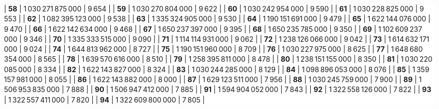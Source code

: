 | **58**  | 1 030 271 875 000    | 9 654                |
| **59**  | 1 030 270 804 000    | 9 622                |
| **60**  | 1 030 242 954 000    | 9 590                |
| **61**  | 1 030 228 825 000    | 9 553                |
| **62**  | 1 082 395 123 000    | 9 538                |
| **63**  | 1 335 324 905 000    | 9 530                |
| **64**  | 1 190 151 691 000    | 9 479                |
| **65**  | 1 622 144 076 000    | 9 470                |
| **66**  | 1 622 142 634 000    | 9 468                |
| **67**  | 1 650 237 397 000    | 9 395                |
| **68**  | 1 650 235 785 000    | 9 350                |
| **69**  | 1 102 609 237 000    | 9 346                |
| **70**  | 1 335 333 515 000    | 9 090                |
| **71**  | 1 114 114 931 000    | 9 062                |
| **72**  | 1 238 126 066 000    | 9 042                |
| **73**  | 1 614 632 171 000    | 9 024                |
| **74**  | 1 644 813 962 000    | 8 727                |
| **75**  | 1 190 151 960 000    | 8 709                |
| **76**  | 1 030 227 975 000    | 8 625                |
| **77**  | 1 648 680 354 000    | 8 565                |
| **78**  | 1 639 570 616 000    | 8 510                |
| **79**  | 1 258 395 811 000    | 8 478                |
| **80**  | 1 238 151 155 000    | 8 350                |
| **81**  | 1 030 220 085 000    | 8 334                |
| **82**  | 1 622 143 827 000    | 8 324                |
| **83**  | 1 030 244 285 000    | 8 129                |
| **84**  | 1 098 896 053 000    | 8 076                |
| **85**  | 1 359 157 981 000    | 8 055                |
| **86**  | 1 622 143 882 000    | 8 000                |
| **87**  | 1 629 123 511 000    | 7 956                |
| **88**  | 1 030 245 759 000    | 7 900                |
| **89**  | 1 506 953 835 000    | 7 888                |
| **90**  | 1 506 947 412 000    | 7 885                |
| **91**  | 1 594 904 052 000    | 7 843                |
| **92**  | 1 322 558 126 000    | 7 822                |
| **93**  | 1 322 557 411 000    | 7 820                |
| **94**  | 1 322 609 800 000    | 7 805                |